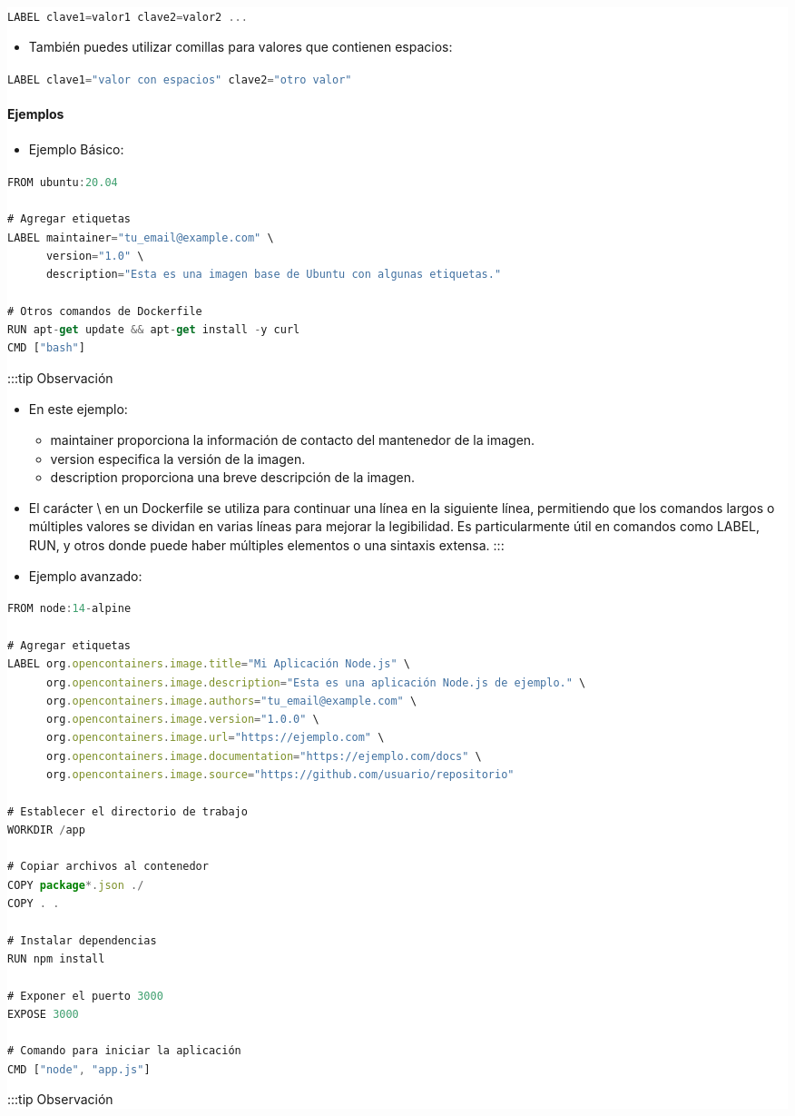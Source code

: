 ```js
LABEL clave1=valor1 clave2=valor2 ...
```
- También puedes utilizar comillas para valores que contienen espacios:

```js
LABEL clave1="valor con espacios" clave2="otro valor"
```
#### Ejemplos
- Ejemplo Básico:

```js
FROM ubuntu:20.04

# Agregar etiquetas
LABEL maintainer="tu_email@example.com" \
      version="1.0" \
      description="Esta es una imagen base de Ubuntu con algunas etiquetas."

# Otros comandos de Dockerfile
RUN apt-get update && apt-get install -y curl
CMD ["bash"]


```
:::tip Observación
- En este ejemplo:
    -	maintainer proporciona la información de contacto del mantenedor de la imagen.
    -	version especifica la versión de la imagen.
    -	description proporciona una breve descripción de la imagen.
- El carácter \ en un Dockerfile se utiliza para continuar una línea en la siguiente línea, permitiendo que los comandos largos o múltiples valores se dividan en varias líneas para mejorar la legibilidad. Es particularmente útil en comandos como LABEL, RUN, y otros donde puede haber múltiples elementos o una sintaxis extensa.
:::

- Ejemplo avanzado:

```js
FROM node:14-alpine

# Agregar etiquetas
LABEL org.opencontainers.image.title="Mi Aplicación Node.js" \
      org.opencontainers.image.description="Esta es una aplicación Node.js de ejemplo." \
      org.opencontainers.image.authors="tu_email@example.com" \
      org.opencontainers.image.version="1.0.0" \
      org.opencontainers.image.url="https://ejemplo.com" \
      org.opencontainers.image.documentation="https://ejemplo.com/docs" \
      org.opencontainers.image.source="https://github.com/usuario/repositorio"

# Establecer el directorio de trabajo
WORKDIR /app

# Copiar archivos al contenedor
COPY package*.json ./
COPY . .

# Instalar dependencias
RUN npm install

# Exponer el puerto 3000
EXPOSE 3000

# Comando para iniciar la aplicación
CMD ["node", "app.js"]
```
:::tip Observación